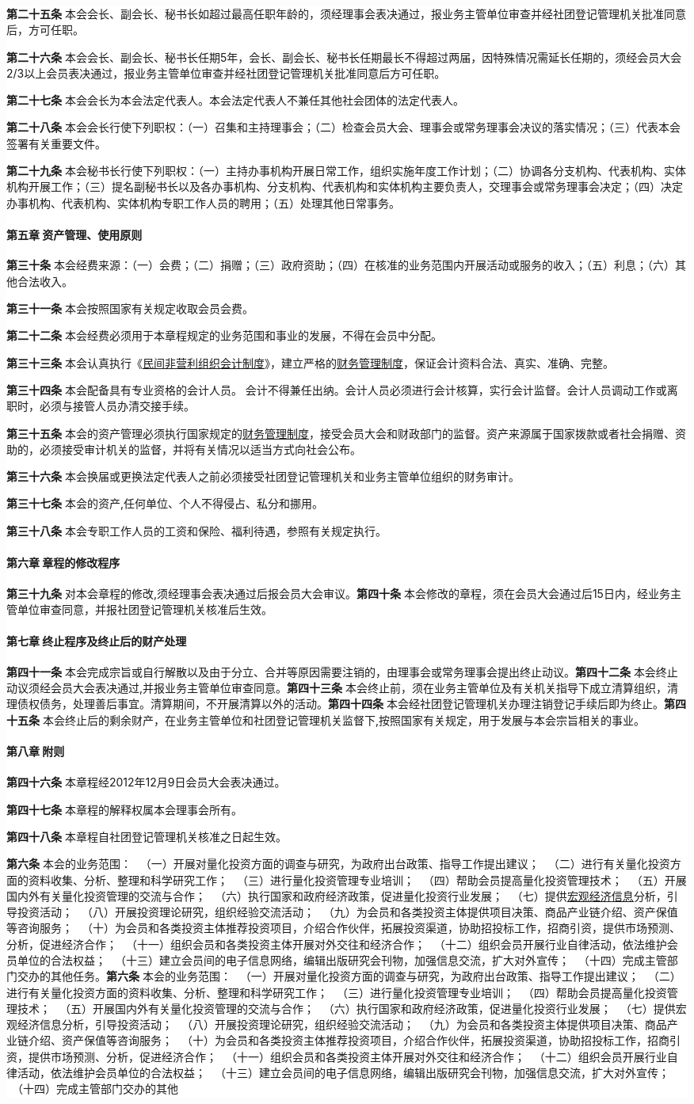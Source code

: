 **第二十五条** 本会会长、副会长、秘书长如超过最高任职年龄的，须经理事会表决通过，报业务主管单位审查并经社团登记管理机关批准同意后，方可任职。

**第二十六条** 本会会长、副会长、秘书长任期5年，会长、副会长、秘书长任期最长不得超过两届，因特殊情况需延长任期的，须经会员大会2/3以上会员表决通过，报业务主管单位审查并经社团登记管理机关批准同意后方可任职。

**第二十七条** 本会会长为本会法定代表人。本会法定代表人不兼任其他社会团体的法定代表人。

**第二十八条** 本会会长行使下列职权：（一）召集和主持理事会；（二）检查会员大会、理事会或常务理事会决议的落实情况；（三）代表本会签署有关重要文件。

**第二十九条** 本会秘书长行使下列职权：（一）主持办事机构开展日常工作，组织实施年度工作计划；（二）协调各分支机构、代表机构、实体机构开展工作；（三）提名副秘书长以及各办事机构、分支机构、代表机构和实体机构主要负责人，交理事会或常务理事会决定；（四）决定办事机构、代表机构、实体机构专职工作人员的聘用；（五）处理其他日常事务。

#### 第五章 资产管理、使用原则

**第三十条** 本会经费来源：（一）会费；（二）捐赠；（三）政府资助；（四）在核准的业务范围内开展活动或服务的收入；（五）利息；（六）其他合法收入。

**第三十一条** 本会按照国家有关规定收取会员会费。

**第二十二条** 本会经费必须用于本章程规定的业务范围和事业的发展，不得在会员中分配。

**第三十三条** 本会认真执行《[民间非营利组织会计制度](https://baike.baidu.com/item/%E6%B0%91%E9%97%B4%E9%9D%9E%E8%90%A5%E5%88%A9%E7%BB%84%E7%BB%87%E4%BC%9A%E8%AE%A1%E5%88%B6%E5%BA%A6/4144744)》，建立严格的[财务管理制度](https://baike.baidu.com/item/%E8%B4%A2%E5%8A%A1%E7%AE%A1%E7%90%86%E5%88%B6%E5%BA%A6/10205962)，保证会计资料合法、真实、准确、完整。

**第三十四条** 本会配备具有专业资格的会计人员。 会计不得兼任出纳。会计人员必须进行会计核算，实行会计监督。会计人员调动工作或离职时，必须与接管人员办清交接手续。

**第三十五条** 本会的资产管理必须执行国家规定的[财务管理制度](https://baike.baidu.com/item/%E8%B4%A2%E5%8A%A1%E7%AE%A1%E7%90%86%E5%88%B6%E5%BA%A6/10205962)，接受会员大会和财政部门的监督。资产来源属于国家拨款或者社会捐赠、资助的，必须接受审计机关的监督，并将有关情况以适当方式向社会公布。

**第三十六条** 本会换届或更换法定代表人之前必须接受社团登记管理机关和业务主管单位组织的财务审计。

**第三十七条** 本会的资产,任何单位、个人不得侵占、私分和挪用。

**第三十八条** 本会专职工作人员的工资和保险、福利待遇，参照有关规定执行。

#### 第六章 章程的修改程序

**第三十九条** 对本会章程的修改,须经理事会表决通过后报会员大会审议。**第四十条** 本会修改的章程，须在会员大会通过后15日内，经业务主管单位审查同意，并报社团登记管理机关核准后生效。

#### 第七章 终止程序及终止后的财产处理

**第四十一条** 本会完成宗旨或自行解散以及由于分立、合并等原因需要注销的，由理事会或常务理事会提出终止动议。**第四十二条** 本会终止动议须经会员大会表决通过,并报业务主管单位审查同意。**第四十三条** 本会终止前，须在业务主管单位及有关机关指导下成立清算组织，清理债权债务，处理善后事宜。清算期间，不开展清算以外的活动。**第四十四条** 本会经社团登记管理机关办理注销登记手续后即为终止。**第四十五条** 本会终止后的剩余财产，在业务主管单位和社团登记管理机关监督下,按照国家有关规定，用于发展与本会宗旨相关的事业。

#### 第八章 附则

**第四十六条** 本章程经2012年12月9日会员大会表决通过。

**第四十七条** 本章程的解释权属本会理事会所有。

**第四十八条** 本章程自社团登记管理机关核准之日起生效。

**第六条** 本会的业务范围： 　（一）开展对量化投资方面的调查与研究，为政府出台政策、指导工作提出建议； 　（二）进行有关量化投资方面的资料收集、分析、整理和科学研究工作； 　（三）进行量化投资管理专业培训； 　（四）帮助会员提高量化投资管理技术； 　（五）开展国内外有关量化投资管理的交流与合作； 　（六）执行国家和政府经济政策，促进量化投资行业发展； 　（七）提供[宏观经济信息](https://baike.baidu.com/item/%E5%AE%8F%E8%A7%82%E7%BB%8F%E6%B5%8E%E4%BF%A1%E6%81%AF/1544886)分析，引导投资活动； 　（八）开展投资理论研究，组织经验交流活动； 　（九）为会员和各类投资主体提供项目决策、商品产业链介绍、资产保值等咨询服务； 　（十）为会员和各类投资主体推荐投资项目，介绍合作伙伴，拓展投资渠道，协助招投标工作，招商引资，提供市场预测、分析，促进经济合作； 　（十一）组织会员和各类投资主体开展对外交往和经济合作； 　（十二）组织会员开展行业自律活动，依法维护会员单位的合法权益； 　（十三）建立会员间的电子信息网络，编辑出版研究会刊物，加强信息交流，扩大对外宣传； 　（十四）完成主管部门交办的其他任务。**第六条** 本会的业务范围： 　（一）开展对量化投资方面的调查与研究，为政府出台政策、指导工作提出建议； 　（二）进行有关量化投资方面的资料收集、分析、整理和科学研究工作； 　（三）进行量化投资管理专业培训； 　（四）帮助会员提高量化投资管理技术； 　（五）开展国内外有关量化投资管理的交流与合作； 　（六）执行国家和政府经济政策，促进量化投资行业发展； 　（七）提供宏观经济信息分析，引导投资活动； 　（八）开展投资理论研究，组织经验交流活动； 　（九）为会员和各类投资主体提供项目决策、商品产业链介绍、资产保值等咨询服务； 　（十）为会员和各类投资主体推荐投资项目，介绍合作伙伴，拓展投资渠道，协助招投标工作，招商引资，提供市场预测、分析，促进经济合作； 　（十一）组织会员和各类投资主体开展对外交往和经济合作； 　（十二）组织会员开展行业自律活动，依法维护会员单位的合法权益； 　（十三）建立会员间的电子信息网络，编辑出版研究会刊物，加强信息交流，扩大对外宣传； 　（十四）完成主管部门交办的其他

